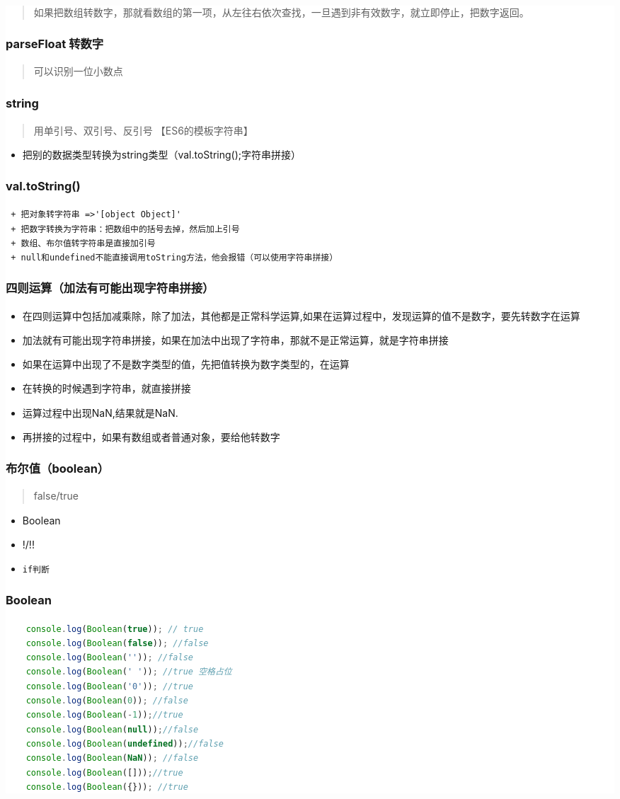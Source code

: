 >  如果把数组转数字，那就看数组的第一项，从左往右依次查找，一旦遇到非有效数字，就立即停止，把数字返回。  

###  parseFloat 转数字 
>  可以识别一位小数点
###  string
>  用单引号、双引号、反引号 【ES6的模板字符串】

-  把别的数据类型转换为string类型（val.toString();字符串拼接）

###  val.toString()

     + 把对象转字符串 =>'[object Object]'
     + 把数字转换为字符串：把数组中的括号去掉，然后加上引号
     + 数组、布尔值转字符串是直接加引号
     + null和undefined不能直接调用toString方法，他会报错（可以使用字符串拼接）

###  四则运算（加法有可能出现字符串拼接）
-    在四则运算中包括加减乘除，除了加法，其他都是正常科学运算,如果在运算过程中，发现运算的值不是数字，要先转数字在运算

-    加法就有可能出现字符串拼接，如果在加法中出现了字符串，那就不是正常运算，就是字符串拼接

-    如果在运算中出现了不是数字类型的值，先把值转换为数字类型的，在运算

-    在转换的时候遇到字符串，就直接拼接

-    运算过程中出现NaN,结果就是NaN.

-    再拼接的过程中，如果有数组或者普通对象，要给他转数字


###  布尔值（boolean）

>    false/true

-    Boolean

-    !/!!

-     if判断

###  Boolean

```js
    console.log(Boolean(true)); // true
    console.log(Boolean(false)); //false
    console.log(Boolean('')); //false
    console.log(Boolean(' ')); //true 空格占位
    console.log(Boolean('0')); //true
    console.log(Boolean(0)); //false
    console.log(Boolean(-1));//true
    console.log(Boolean(null));//false
    console.log(Boolean(undefined));//false
    console.log(Boolean(NaN)); //false
    console.log(Boolean([]));//true
    console.log(Boolean({})); //true

```

